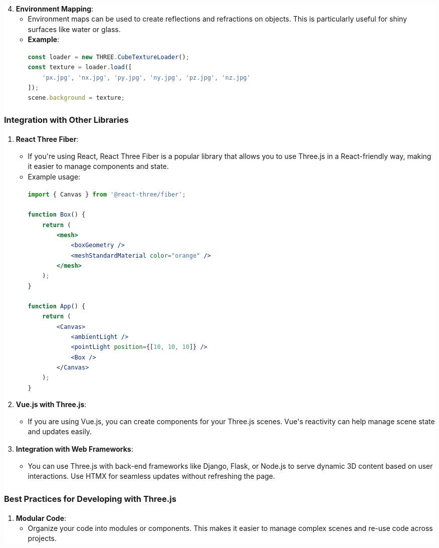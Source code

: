 4. **Environment Mapping**:
   - Environment maps can be used to create reflections and refractions on objects. This is particularly useful for shiny surfaces like water or glass.
   - **Example**:
     ```javascript
     const loader = new THREE.CubeTextureLoader();
     const texture = loader.load([
         'px.jpg', 'nx.jpg', 'py.jpg', 'ny.jpg', 'pz.jpg', 'nz.jpg'
     ]);
     scene.background = texture;
     ```

### Integration with Other Libraries

1. **React Three Fiber**:
   - If you're using React, React Three Fiber is a popular library that allows you to use Three.js in a React-friendly way, making it easier to manage components and state.
   - Example usage:
     ```jsx
     import { Canvas } from '@react-three/fiber';

     function Box() {
         return (
             <mesh>
                 <boxGeometry />
                 <meshStandardMaterial color="orange" />
             </mesh>
         );
     }

     function App() {
         return (
             <Canvas>
                 <ambientLight />
                 <pointLight position={[10, 10, 10]} />
                 <Box />
             </Canvas>
         );
     }
     ```

2. **Vue.js with Three.js**:
   - If you are using Vue.js, you can create components for your Three.js scenes. Vue's reactivity can help manage scene state and updates easily.

3. **Integration with Web Frameworks**:
   - You can use Three.js with back-end frameworks like Django, Flask, or Node.js to serve dynamic 3D content based on user interactions. Use HTMX for seamless updates without refreshing the page.

### Best Practices for Developing with Three.js

1. **Modular Code**:
   - Organize your code into modules or components. This makes it easier to manage complex scenes and re-use code across projects.
